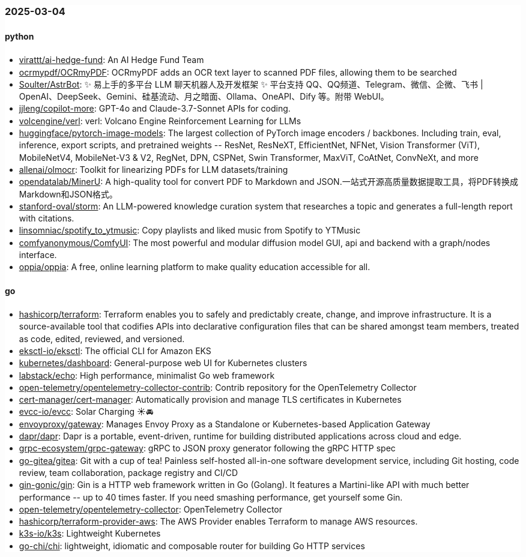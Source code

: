 ### 2025-03-04

#### python
* [virattt/ai-hedge-fund](https://github.com/virattt/ai-hedge-fund): An AI Hedge Fund Team
* [ocrmypdf/OCRmyPDF](https://github.com/ocrmypdf/OCRmyPDF): OCRmyPDF adds an OCR text layer to scanned PDF files, allowing them to be searched
* [Soulter/AstrBot](https://github.com/Soulter/AstrBot): ✨ 易上手的多平台 LLM 聊天机器人及开发框架 ✨ 平台支持 QQ、QQ频道、Telegram、微信、企微、飞书 | OpenAI、DeepSeek、Gemini、硅基流动、月之暗面、Ollama、OneAPI、Dify 等。附带 WebUI。
* [jjleng/copilot-more](https://github.com/jjleng/copilot-more): GPT-4o and Claude-3.7-Sonnet APIs for coding.
* [volcengine/verl](https://github.com/volcengine/verl): verl: Volcano Engine Reinforcement Learning for LLMs
* [huggingface/pytorch-image-models](https://github.com/huggingface/pytorch-image-models): The largest collection of PyTorch image encoders / backbones. Including train, eval, inference, export scripts, and pretrained weights -- ResNet, ResNeXT, EfficientNet, NFNet, Vision Transformer (ViT), MobileNetV4, MobileNet-V3 & V2, RegNet, DPN, CSPNet, Swin Transformer, MaxViT, CoAtNet, ConvNeXt, and more
* [allenai/olmocr](https://github.com/allenai/olmocr): Toolkit for linearizing PDFs for LLM datasets/training
* [opendatalab/MinerU](https://github.com/opendatalab/MinerU): A high-quality tool for convert PDF to Markdown and JSON.一站式开源高质量数据提取工具，将PDF转换成Markdown和JSON格式。
* [stanford-oval/storm](https://github.com/stanford-oval/storm): An LLM-powered knowledge curation system that researches a topic and generates a full-length report with citations.
* [linsomniac/spotify_to_ytmusic](https://github.com/linsomniac/spotify_to_ytmusic): Copy playlists and liked music from Spotify to YTMusic
* [comfyanonymous/ComfyUI](https://github.com/comfyanonymous/ComfyUI): The most powerful and modular diffusion model GUI, api and backend with a graph/nodes interface.
* [oppia/oppia](https://github.com/oppia/oppia): A free, online learning platform to make quality education accessible for all.

#### go
* [hashicorp/terraform](https://github.com/hashicorp/terraform): Terraform enables you to safely and predictably create, change, and improve infrastructure. It is a source-available tool that codifies APIs into declarative configuration files that can be shared amongst team members, treated as code, edited, reviewed, and versioned.
* [eksctl-io/eksctl](https://github.com/eksctl-io/eksctl): The official CLI for Amazon EKS
* [kubernetes/dashboard](https://github.com/kubernetes/dashboard): General-purpose web UI for Kubernetes clusters
* [labstack/echo](https://github.com/labstack/echo): High performance, minimalist Go web framework
* [open-telemetry/opentelemetry-collector-contrib](https://github.com/open-telemetry/opentelemetry-collector-contrib): Contrib repository for the OpenTelemetry Collector
* [cert-manager/cert-manager](https://github.com/cert-manager/cert-manager): Automatically provision and manage TLS certificates in Kubernetes
* [evcc-io/evcc](https://github.com/evcc-io/evcc): Solar Charging ☀️🚘
* [envoyproxy/gateway](https://github.com/envoyproxy/gateway): Manages Envoy Proxy as a Standalone or Kubernetes-based Application Gateway
* [dapr/dapr](https://github.com/dapr/dapr): Dapr is a portable, event-driven, runtime for building distributed applications across cloud and edge.
* [grpc-ecosystem/grpc-gateway](https://github.com/grpc-ecosystem/grpc-gateway): gRPC to JSON proxy generator following the gRPC HTTP spec
* [go-gitea/gitea](https://github.com/go-gitea/gitea): Git with a cup of tea! Painless self-hosted all-in-one software development service, including Git hosting, code review, team collaboration, package registry and CI/CD
* [gin-gonic/gin](https://github.com/gin-gonic/gin): Gin is a HTTP web framework written in Go (Golang). It features a Martini-like API with much better performance -- up to 40 times faster. If you need smashing performance, get yourself some Gin.
* [open-telemetry/opentelemetry-collector](https://github.com/open-telemetry/opentelemetry-collector): OpenTelemetry Collector
* [hashicorp/terraform-provider-aws](https://github.com/hashicorp/terraform-provider-aws): The AWS Provider enables Terraform to manage AWS resources.
* [k3s-io/k3s](https://github.com/k3s-io/k3s): Lightweight Kubernetes
* [go-chi/chi](https://github.com/go-chi/chi): lightweight, idiomatic and composable router for building Go HTTP services